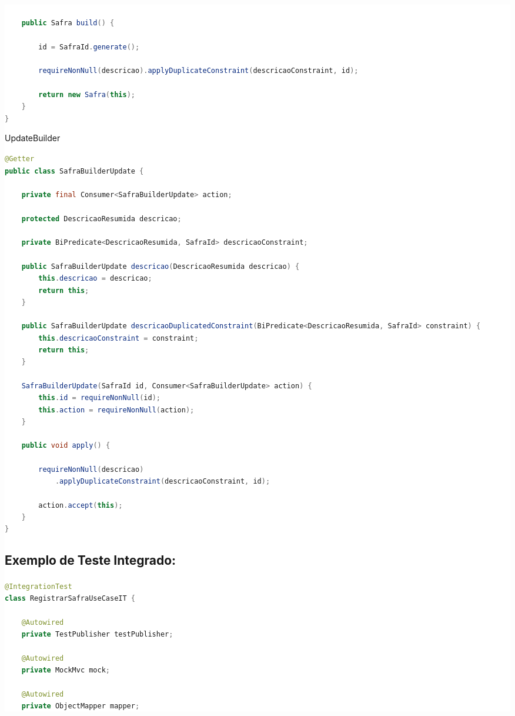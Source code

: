 ```java

    public Safra build() {

        id = SafraId.generate();

        requireNonNull(descricao).applyDuplicateConstraint(descricaoConstraint, id);

        return new Safra(this);
    }
}
```

UpdateBuilder
```java
@Getter
public class SafraBuilderUpdate {

    private final Consumer<SafraBuilderUpdate> action;

    protected DescricaoResumida descricao;

    private BiPredicate<DescricaoResumida, SafraId> descricaoConstraint;

    public SafraBuilderUpdate descricao(DescricaoResumida descricao) {
        this.descricao = descricao;
        return this;
    }

    public SafraBuilderUpdate descricaoDuplicatedConstraint(BiPredicate<DescricaoResumida, SafraId> constraint) {
        this.descricaoConstraint = constraint;
        return this;
    }

    SafraBuilderUpdate(SafraId id, Consumer<SafraBuilderUpdate> action) {
        this.id = requireNonNull(id);
        this.action = requireNonNull(action);
    }

    public void apply() {

        requireNonNull(descricao)
            .applyDuplicateConstraint(descricaoConstraint, id);

        action.accept(this);
    }
}
```

## Exemplo de Teste Integrado:
```java
@IntegrationTest
class RegistrarSafraUseCaseIT {

    @Autowired
    private TestPublisher testPublisher;

    @Autowired
    private MockMvc mock;

    @Autowired
    private ObjectMapper mapper;

```